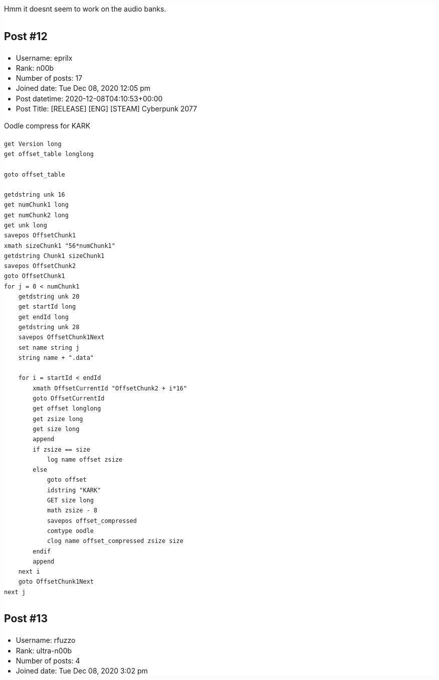 Hmm it doesnt seem to work on the audio banks.
## Post #12
- Username: eprilx
- Rank: n00b
- Number of posts: 17
- Joined date: Tue Dec 08, 2020 12:05 pm
- Post datetime: 2020-12-08T04:10:53+00:00
- Post Title: [RELEASE] [ENG] [STEAM] Cyberpunk 2077

Oodle compress for KARK

```
get Version long
get offset_table longlong

goto offset_table

getdstring unk 16
get numChunk1 long
get numChunk2 long
get unk long
savepos OffsetChunk1
xmath sizeChunk1 "56*numChunk1"
getdstring Chunk1 sizeChunk1
savepos OffsetChunk2
goto OffsetChunk1
for j = 0 < numChunk1
	getdstring unk 20
	get startId long
	get endId long
	getdstring unk 28
	savepos OffsetChunk1Next
	set name string j
	string name + ".data"

	for i = startId < endId
		xmath OffsetCurrentId "OffsetChunk2 + i*16"
		goto OffsetCurrentId
		get offset longlong
		get zsize long
		get size long
		append
		if zsize == size
			log name offset zsize
		else
			goto offset
			idstring "KARK"
			GET size long
			math zsize - 8
			savepos offset_compressed
			comtype oodle
			clog name offset_compressed zsize size
		endif
		append
	next i
	goto OffsetChunk1Next
next j
```
## Post #13
- Username: rfuzzo
- Rank: ultra-n00b
- Number of posts: 4
- Joined date: Tue Dec 08, 2020 3:02 pm